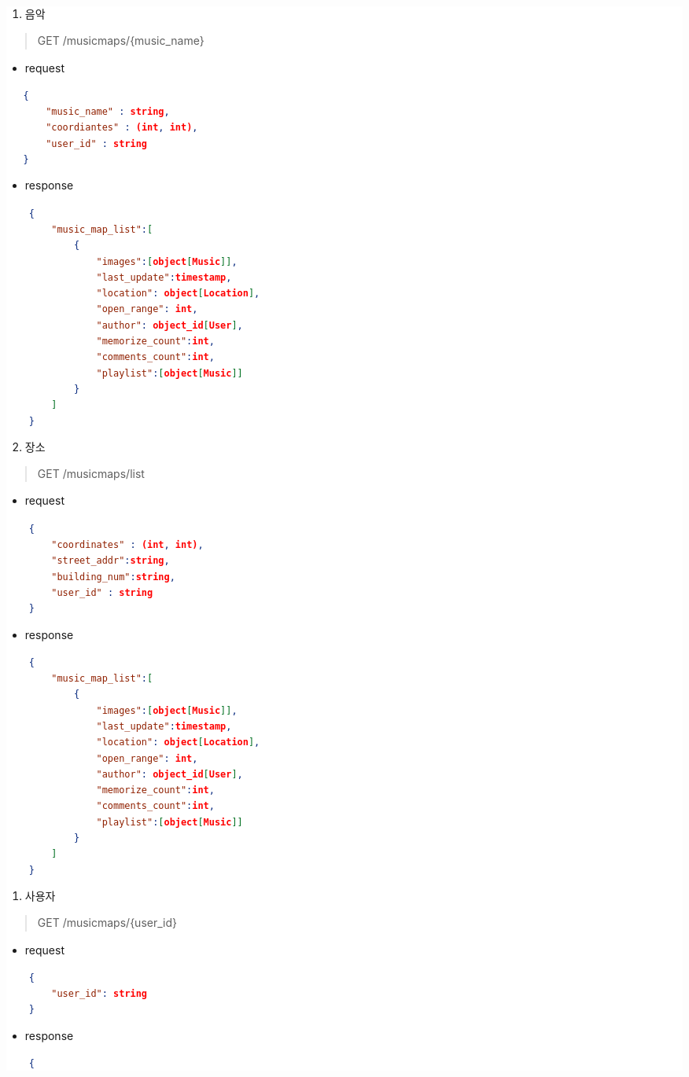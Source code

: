 1. 음악
> GET /musicmaps/{music_name}
- request
 ``` json
    {
        "music_name" : string,
        "coordiantes" : (int, int),
        "user_id" : string
    }
 ```
- response
``` json
    {
        "music_map_list":[
            {
                "images":[object[Music]],
                "last_update":timestamp,
                "location": object[Location],
                "open_range": int,
                "author": object_id[User],
                "memorize_count":int,
                "comments_count":int,
                "playlist":[object[Music]]
            }
        ]
    }
```
2. 장소
> GET /musicmaps/list
- request
``` json
    {
        "coordinates" : (int, int),
        "street_addr":string,
        "building_num":string,
        "user_id" : string
    }
```
- response
``` json
    {
        "music_map_list":[
            {
                "images":[object[Music]],
                "last_update":timestamp,
                "location": object[Location],
                "open_range": int,
                "author": object_id[User],
                "memorize_count":int,
                "comments_count":int,
                "playlist":[object[Music]]
            }
        ]
    }
```
1. 사용자
> GET /musicmaps/{user_id}
- request
``` json
    {
        "user_id": string
    }
```
- response
``` json
    {
```
